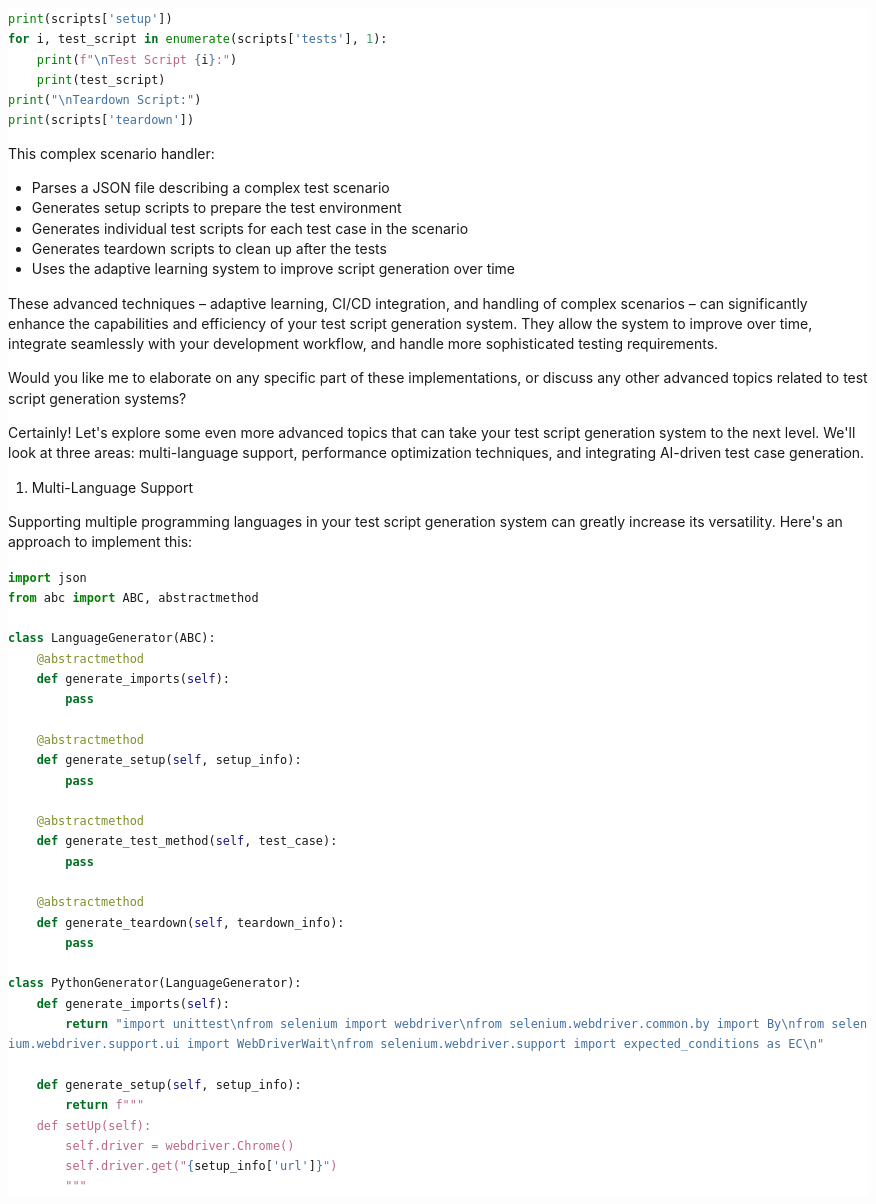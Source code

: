 ```python
print(scripts['setup'])
for i, test_script in enumerate(scripts['tests'], 1):
    print(f"\nTest Script {i}:")
    print(test_script)
print("\nTeardown Script:")
print(scripts['teardown'])

```

This complex scenario handler:

*   Parses a JSON file describing a complex test scenario
*   Generates setup scripts to prepare the test environment
*   Generates individual test scripts for each test case in the scenario
*   Generates teardown scripts to clean up after the tests
*   Uses the adaptive learning system to improve script generation over time

These advanced techniques – adaptive learning, CI/CD integration, and handling of complex scenarios – can significantly enhance the capabilities and efficiency of your test script generation system. They allow the system to improve over time, integrate seamlessly with your development workflow, and handle more sophisticated testing requirements.

Would you like me to elaborate on any specific part of these implementations, or discuss any other advanced topics related to test script generation systems?

Certainly! Let's explore some even more advanced topics that can take your test script generation system to the next level. We'll look at three areas: multi-language support, performance optimization techniques, and integrating AI-driven test case generation.

1.  Multi-Language Support

Supporting multiple programming languages in your test script generation system can greatly increase its versatility. Here's an approach to implement this:

```python
import json
from abc import ABC, abstractmethod

class LanguageGenerator(ABC):
    @abstractmethod
    def generate_imports(self):
        pass

    @abstractmethod
    def generate_setup(self, setup_info):
        pass

    @abstractmethod
    def generate_test_method(self, test_case):
        pass

    @abstractmethod
    def generate_teardown(self, teardown_info):
        pass

class PythonGenerator(LanguageGenerator):
    def generate_imports(self):
        return "import unittest\nfrom selenium import webdriver\nfrom selenium.webdriver.common.by import By\nfrom selenium.webdriver.support.ui import WebDriverWait\nfrom selenium.webdriver.support import expected_conditions as EC\n"

    def generate_setup(self, setup_info):
        return f"""
    def setUp(self):
        self.driver = webdriver.Chrome()
        self.driver.get("{setup_info['url']}")
        """
```